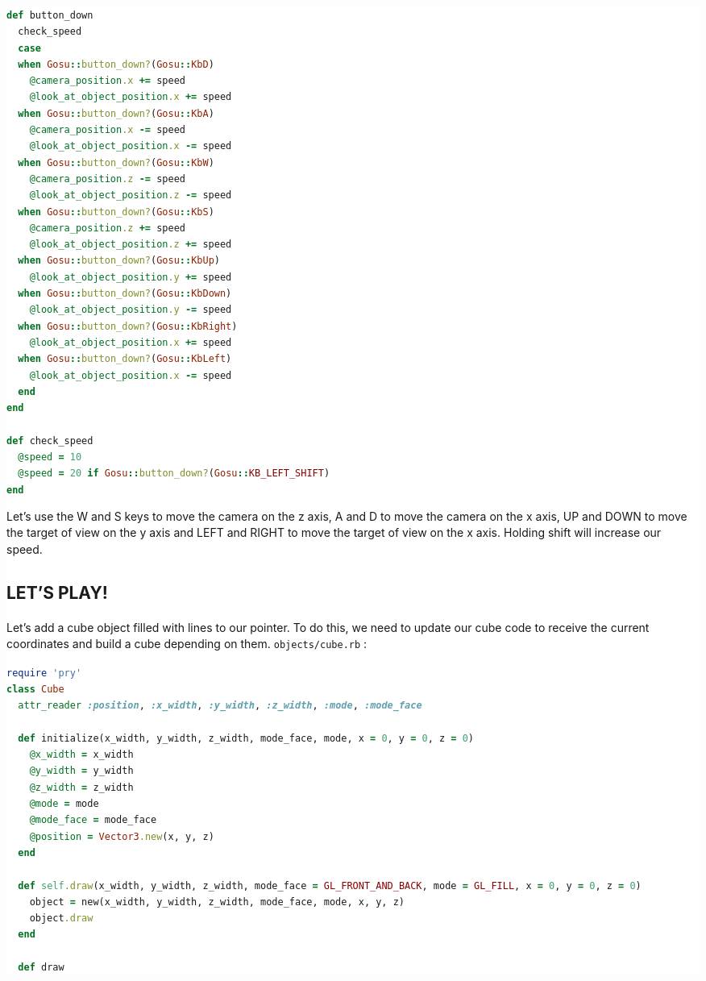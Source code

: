 ``` ruby
def button_down
  check_speed
  case
  when Gosu::button_down?(Gosu::KbD)
    @camera_position.x += speed
    @look_at_object_position.x += speed
  when Gosu::button_down?(Gosu::KbA)
    @camera_position.x -= speed
    @look_at_object_position.x -= speed
  when Gosu::button_down?(Gosu::KbW)
    @camera_position.z -= speed
    @look_at_object_position.z -= speed
  when Gosu::button_down?(Gosu::KbS)
    @camera_position.z += speed
    @look_at_object_position.z += speed
  when Gosu::button_down?(Gosu::KbUp)
    @look_at_object_position.y += speed
  when Gosu::button_down?(Gosu::KbDown)
    @look_at_object_position.y -= speed
  when Gosu::button_down?(Gosu::KbRight)
    @look_at_object_position.x += speed
  when Gosu::button_down?(Gosu::KbLeft)
    @look_at_object_position.x -= speed
  end
end

def check_speed
  @speed = 10
  @speed = 20 if Gosu::button_down?(Gosu::KB_LEFT_SHIFT)
end

```

Let’s use the W and S keys to move the camera on the z axis, A and D to move the camera on the x axis, UP and DOWN to move the target of view on the y axis and LEFT and RIGHT to move the target of view on the x axis. Holding shift will increase our speed.

## LET’S PLAY!

Let’s add a cube object filled with lines to our pointer. To do this, we need to update our cube code to receive the current coordinates and build a cube depending on them.
`objects/cube.rb` :

``` ruby
require 'pry'
class Cube
  attr_reader :position, :x_width, :y_width, :z_width, :mode, :mode_face

  def initialize(x_width, y_width, z_width, mode_face, mode, x = 0, y = 0, z = 0)
    @x_width = x_width
    @y_width = y_width
    @z_width = z_width
    @mode = mode
    @mode_face = mode_face
    @position = Vector3.new(x, y, z)
  end

  def self.draw(x_width, y_width, z_width, mode_face = GL_FRONT_AND_BACK, mode = GL_FILL, x = 0, y = 0, z = 0)
    object = new(x_width, y_width, z_width, mode_face, mode, x, y, z)
    object.draw
  end

  def draw
```